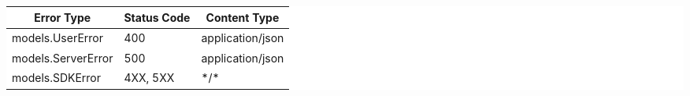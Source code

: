 | Error Type         | Status Code        | Content Type       |
| ------------------ | ------------------ | ------------------ |
| models.UserError   | 400                | application/json   |
| models.ServerError | 500                | application/json   |
| models.SDKError    | 4XX, 5XX           | \*/\*              |